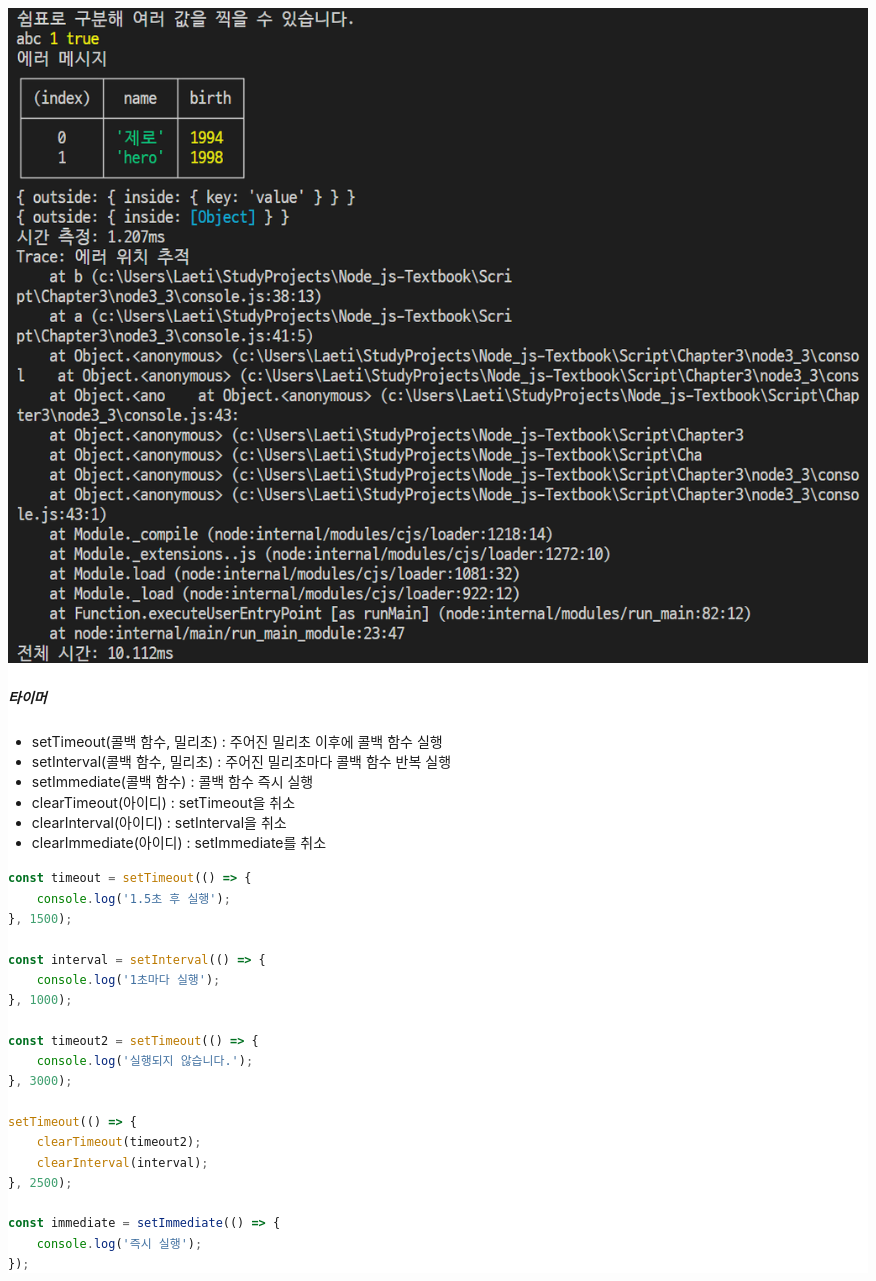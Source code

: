 ![](../Image/img3-1.png)

##### 타이머
- setTimeout(콜백 함수, 밀리초) : 주어진 밀리초 이후에 콜백 함수 실행
- setInterval(콜백 함수, 밀리초) : 주어진 밀리초마다 콜백 함수 반복 실행
- setImmediate(콜백 함수) : 콜백 함수 즉시 실행
- clearTimeout(아이디) : setTimeout을 취소
- clearInterval(아이디) : setInterval을 취소
- clearImmediate(아이디) : setImmediate를 취소
```javascript
const timeout = setTimeout(() => {
    console.log('1.5초 후 실행');
}, 1500);

const interval = setInterval(() => {
    console.log('1초마다 실행');
}, 1000);

const timeout2 = setTimeout(() => {
    console.log('실행되지 않습니다.');
}, 3000);

setTimeout(() => {
    clearTimeout(timeout2);
    clearInterval(interval);
}, 2500);

const immediate = setImmediate(() => {
    console.log('즉시 실행');
});

```
